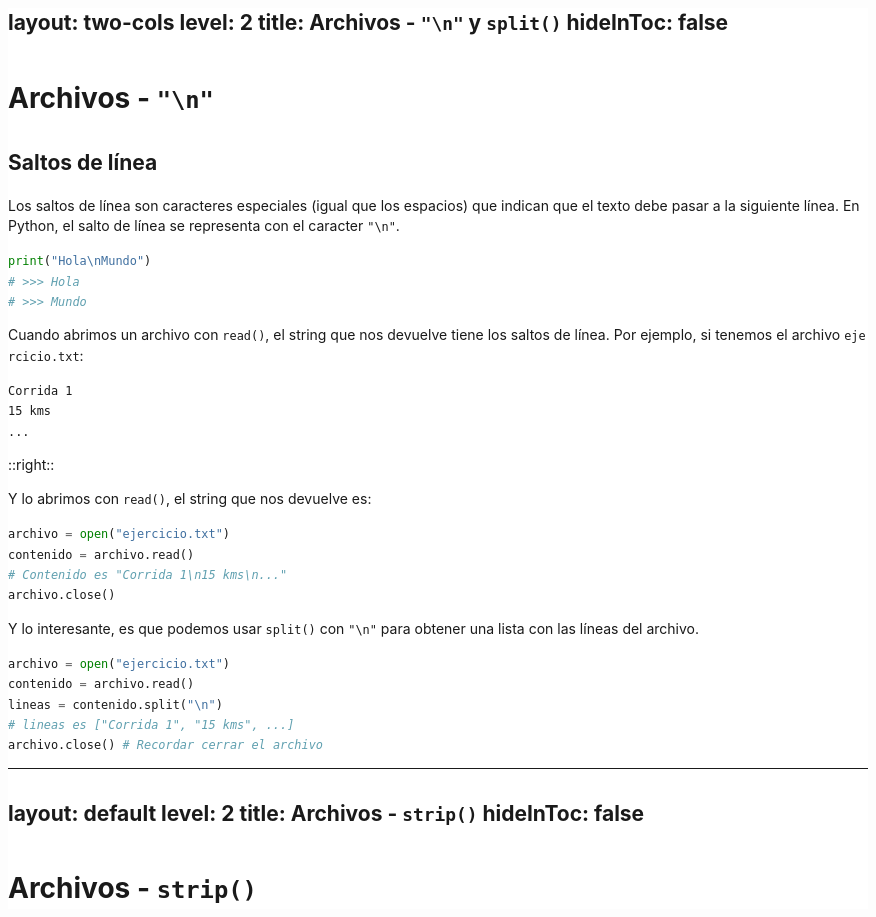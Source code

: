 layout: two-cols
level: 2
title: Archivos - `"\n"` y `split()`
hideInToc: false
---

# Archivos - <span class="text-black dark:text-white">`"\n"`</span>
## Saltos de línea

Los saltos de línea son caracteres especiales (igual que los espacios) que indican que el texto debe pasar a la siguiente línea. En Python, el salto de línea se representa con el caracter `"\n"`.

```python
print("Hola\nMundo")
# >>> Hola
# >>> Mundo
```

Cuando abrimos un archivo con `read()`, el string que nos devuelve tiene los saltos de línea. Por ejemplo, si tenemos el archivo `ejercicio.txt`:

```text
Corrida 1
15 kms
...
```

::right::

Y lo abrimos con `read()`, el string que nos devuelve es:

```python
archivo = open("ejercicio.txt")
contenido = archivo.read()
# Contenido es "Corrida 1\n15 kms\n..."
archivo.close()
```

Y lo interesante, es que podemos usar `split()` con `"\n"` para obtener una lista con las líneas del archivo.

```python
archivo = open("ejercicio.txt")
contenido = archivo.read()
lineas = contenido.split("\n")
# lineas es ["Corrida 1", "15 kms", ...]
archivo.close() # Recordar cerrar el archivo
```

---
layout: default
level: 2
title: Archivos - `strip()`
hideInToc: false
---
# Archivos - <span class="text-black dark:text-white">`strip()`</span>
